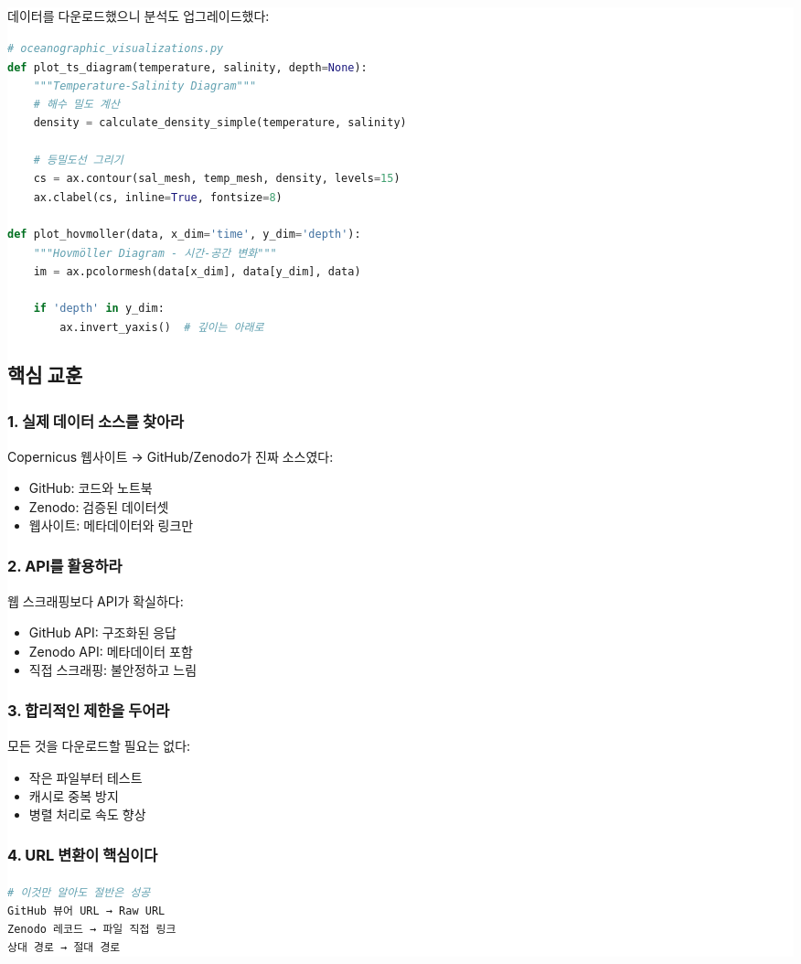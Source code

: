 데이터를 다운로드했으니 분석도 업그레이드했다:

```python
# oceanographic_visualizations.py
def plot_ts_diagram(temperature, salinity, depth=None):
    """Temperature-Salinity Diagram"""
    # 해수 밀도 계산
    density = calculate_density_simple(temperature, salinity)
    
    # 등밀도선 그리기
    cs = ax.contour(sal_mesh, temp_mesh, density, levels=15)
    ax.clabel(cs, inline=True, fontsize=8)
    
def plot_hovmoller(data, x_dim='time', y_dim='depth'):
    """Hovmöller Diagram - 시간-공간 변화"""
    im = ax.pcolormesh(data[x_dim], data[y_dim], data)
    
    if 'depth' in y_dim:
        ax.invert_yaxis()  # 깊이는 아래로
```

## 핵심 교훈

### 1. 실제 데이터 소스를 찾아라

Copernicus 웹사이트 → GitHub/Zenodo가 진짜 소스였다:
- GitHub: 코드와 노트북
- Zenodo: 검증된 데이터셋
- 웹사이트: 메타데이터와 링크만

### 2. API를 활용하라

웹 스크래핑보다 API가 확실하다:
- GitHub API: 구조화된 응답
- Zenodo API: 메타데이터 포함
- 직접 스크래핑: 불안정하고 느림

### 3. 합리적인 제한을 두어라

모든 것을 다운로드할 필요는 없다:
- 작은 파일부터 테스트
- 캐시로 중복 방지
- 병렬 처리로 속도 향상

### 4. URL 변환이 핵심이다

```python
# 이것만 알아도 절반은 성공
GitHub 뷰어 URL → Raw URL
Zenodo 레코드 → 파일 직접 링크
상대 경로 → 절대 경로
```
